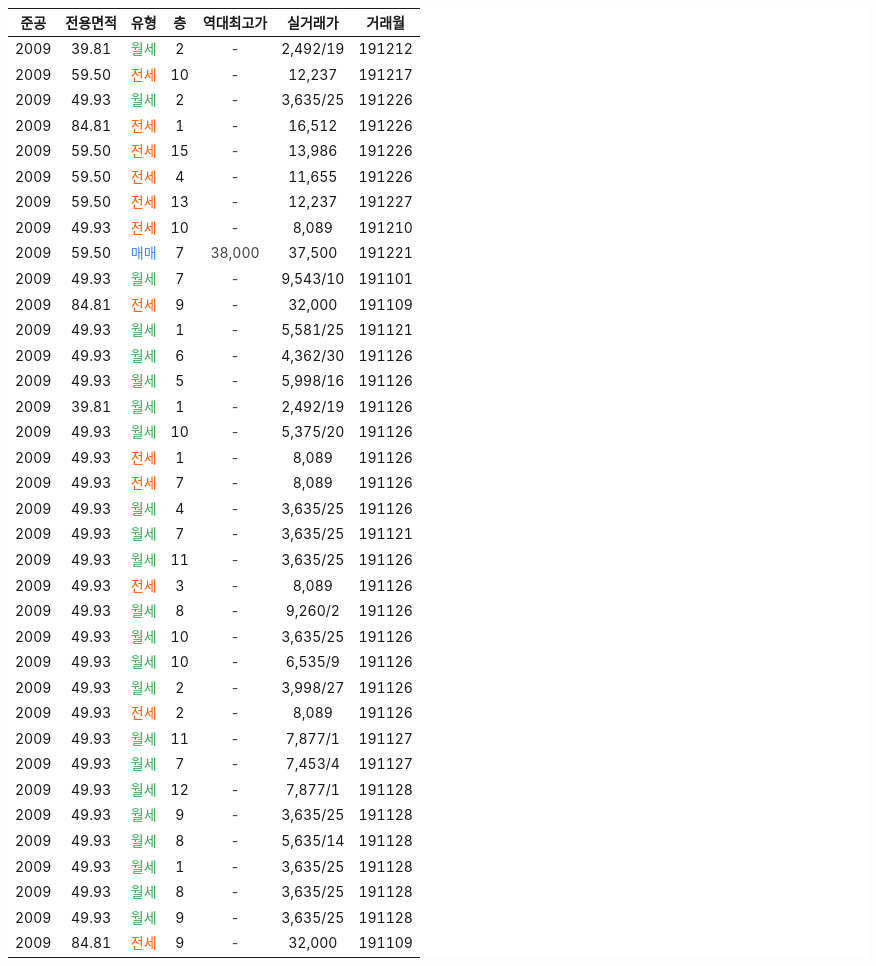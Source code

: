 |준공|전용면적|유형|층|역대최고가|실거래가|거래월|
|:---:|:---:|:---:|:---:|:---:|:---:|:---:|
|2009|39.81|<span style="color:#34a853">월세</span>|2|<span style="color:#444444">-</span>|2,492/19|191212|
|2009|59.50|<span style="color:#ff5a00">전세</span>|10|<span style="color:#444444">-</span>|12,237|191217|
|2009|49.93|<span style="color:#34a853">월세</span>|2|<span style="color:#444444">-</span>|3,635/25|191226|
|2009|84.81|<span style="color:#ff5a00">전세</span>|1|<span style="color:#444444">-</span>|16,512|191226|
|2009|59.50|<span style="color:#ff5a00">전세</span>|15|<span style="color:#444444">-</span>|13,986|191226|
|2009|59.50|<span style="color:#ff5a00">전세</span>|4|<span style="color:#444444">-</span>|11,655|191226|
|2009|59.50|<span style="color:#ff5a00">전세</span>|13|<span style="color:#444444">-</span>|12,237|191227|
|2009|49.93|<span style="color:#ff5a00">전세</span>|10|<span style="color:#444444">-</span>|8,089|191210|
|2009|59.50|<span style="color:#4285f3">매매</span>|7|<span style="color:#444444">38,000</span>|37,500|191221|
|2009|49.93|<span style="color:#34a853">월세</span>|7|<span style="color:#444444">-</span>|9,543/10|191101|
|2009|84.81|<span style="color:#ff5a00">전세</span>|9|<span style="color:#444444">-</span>|32,000|191109|
|2009|49.93|<span style="color:#34a853">월세</span>|1|<span style="color:#444444">-</span>|5,581/25|191121|
|2009|49.93|<span style="color:#34a853">월세</span>|6|<span style="color:#444444">-</span>|4,362/30|191126|
|2009|49.93|<span style="color:#34a853">월세</span>|5|<span style="color:#444444">-</span>|5,998/16|191126|
|2009|39.81|<span style="color:#34a853">월세</span>|1|<span style="color:#444444">-</span>|2,492/19|191126|
|2009|49.93|<span style="color:#34a853">월세</span>|10|<span style="color:#444444">-</span>|5,375/20|191126|
|2009|49.93|<span style="color:#ff5a00">전세</span>|1|<span style="color:#444444">-</span>|8,089|191126|
|2009|49.93|<span style="color:#ff5a00">전세</span>|7|<span style="color:#444444">-</span>|8,089|191126|
|2009|49.93|<span style="color:#34a853">월세</span>|4|<span style="color:#444444">-</span>|3,635/25|191126|
|2009|49.93|<span style="color:#34a853">월세</span>|7|<span style="color:#444444">-</span>|3,635/25|191121|
|2009|49.93|<span style="color:#34a853">월세</span>|11|<span style="color:#444444">-</span>|3,635/25|191126|
|2009|49.93|<span style="color:#ff5a00">전세</span>|3|<span style="color:#444444">-</span>|8,089|191126|
|2009|49.93|<span style="color:#34a853">월세</span>|8|<span style="color:#444444">-</span>|9,260/2|191126|
|2009|49.93|<span style="color:#34a853">월세</span>|10|<span style="color:#444444">-</span>|3,635/25|191126|
|2009|49.93|<span style="color:#34a853">월세</span>|10|<span style="color:#444444">-</span>|6,535/9|191126|
|2009|49.93|<span style="color:#34a853">월세</span>|2|<span style="color:#444444">-</span>|3,998/27|191126|
|2009|49.93|<span style="color:#ff5a00">전세</span>|2|<span style="color:#444444">-</span>|8,089|191126|
|2009|49.93|<span style="color:#34a853">월세</span>|11|<span style="color:#444444">-</span>|7,877/1|191127|
|2009|49.93|<span style="color:#34a853">월세</span>|7|<span style="color:#444444">-</span>|7,453/4|191127|
|2009|49.93|<span style="color:#34a853">월세</span>|12|<span style="color:#444444">-</span>|7,877/1|191128|
|2009|49.93|<span style="color:#34a853">월세</span>|9|<span style="color:#444444">-</span>|3,635/25|191128|
|2009|49.93|<span style="color:#34a853">월세</span>|8|<span style="color:#444444">-</span>|5,635/14|191128|
|2009|49.93|<span style="color:#34a853">월세</span>|1|<span style="color:#444444">-</span>|3,635/25|191128|
|2009|49.93|<span style="color:#34a853">월세</span>|8|<span style="color:#444444">-</span>|3,635/25|191128|
|2009|49.93|<span style="color:#34a853">월세</span>|9|<span style="color:#444444">-</span>|3,635/25|191128|
|2009|84.81|<span style="color:#ff5a00">전세</span>|9|<span style="color:#444444">-</span>|32,000|191109|